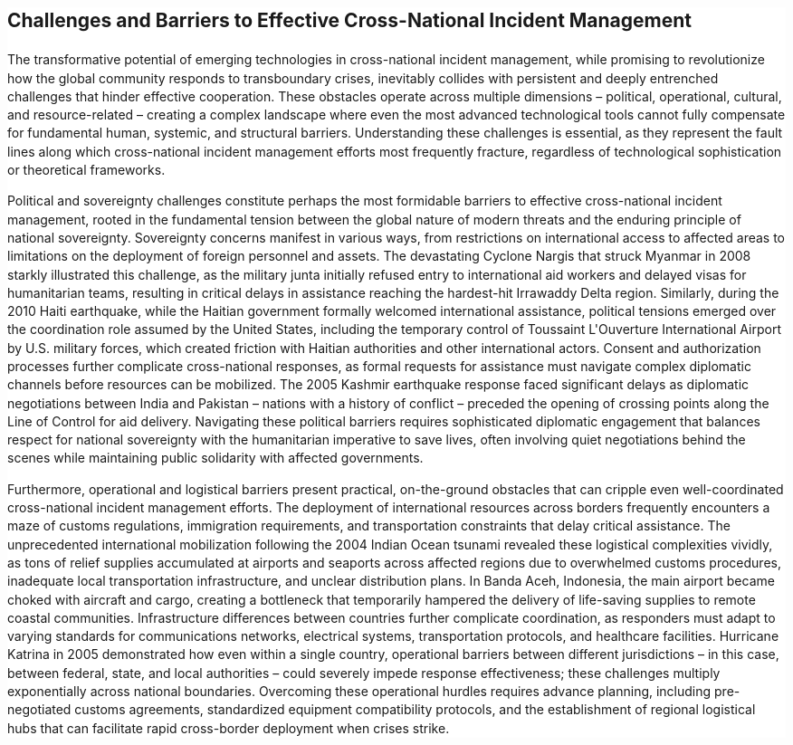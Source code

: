 ## Challenges and Barriers to Effective Cross-National Incident Management

The transformative potential of emerging technologies in cross-national incident management, while promising to revolutionize how the global community responds to transboundary crises, inevitably collides with persistent and deeply entrenched challenges that hinder effective cooperation. These obstacles operate across multiple dimensions – political, operational, cultural, and resource-related – creating a complex landscape where even the most advanced technological tools cannot fully compensate for fundamental human, systemic, and structural barriers. Understanding these challenges is essential, as they represent the fault lines along which cross-national incident management efforts most frequently fracture, regardless of technological sophistication or theoretical frameworks.

Political and sovereignty challenges constitute perhaps the most formidable barriers to effective cross-national incident management, rooted in the fundamental tension between the global nature of modern threats and the enduring principle of national sovereignty. Sovereignty concerns manifest in various ways, from restrictions on international access to affected areas to limitations on the deployment of foreign personnel and assets. The devastating Cyclone Nargis that struck Myanmar in 2008 starkly illustrated this challenge, as the military junta initially refused entry to international aid workers and delayed visas for humanitarian teams, resulting in critical delays in assistance reaching the hardest-hit Irrawaddy Delta region. Similarly, during the 2010 Haiti earthquake, while the Haitian government formally welcomed international assistance, political tensions emerged over the coordination role assumed by the United States, including the temporary control of Toussaint L'Ouverture International Airport by U.S. military forces, which created friction with Haitian authorities and other international actors. Consent and authorization processes further complicate cross-national responses, as formal requests for assistance must navigate complex diplomatic channels before resources can be mobilized. The 2005 Kashmir earthquake response faced significant delays as diplomatic negotiations between India and Pakistan – nations with a history of conflict – preceded the opening of crossing points along the Line of Control for aid delivery. Navigating these political barriers requires sophisticated diplomatic engagement that balances respect for national sovereignty with the humanitarian imperative to save lives, often involving quiet negotiations behind the scenes while maintaining public solidarity with affected governments.

Furthermore, operational and logistical barriers present practical, on-the-ground obstacles that can cripple even well-coordinated cross-national incident management efforts. The deployment of international resources across borders frequently encounters a maze of customs regulations, immigration requirements, and transportation constraints that delay critical assistance. The unprecedented international mobilization following the 2004 Indian Ocean tsunami revealed these logistical complexities vividly, as tons of relief supplies accumulated at airports and seaports across affected regions due to overwhelmed customs procedures, inadequate local transportation infrastructure, and unclear distribution plans. In Banda Aceh, Indonesia, the main airport became choked with aircraft and cargo, creating a bottleneck that temporarily hampered the delivery of life-saving supplies to remote coastal communities. Infrastructure differences between countries further complicate coordination, as responders must adapt to varying standards for communications networks, electrical systems, transportation protocols, and healthcare facilities. Hurricane Katrina in 2005 demonstrated how even within a single country, operational barriers between different jurisdictions – in this case, between federal, state, and local authorities – could severely impede response effectiveness; these challenges multiply exponentially across national boundaries. Overcoming these operational hurdles requires advance planning, including pre-negotiated customs agreements, standardized equipment compatibility protocols, and the establishment of regional logistical hubs that can facilitate rapid cross-border deployment when crises strike.
